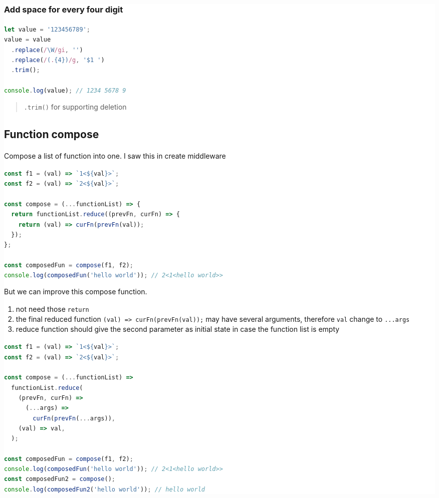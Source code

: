 ### Add space for every four digit

```js
let value = '123456789';
value = value
  .replace(/\W/gi, '')
  .replace(/(.{4})/g, '$1 ')
  .trim();

console.log(value); // 1234 5678 9
```

> `.trim()` for supporting deletion

## Function compose

Compose a list of function into one. I saw this in create middleware

```js
const f1 = (val) => `1<${val}>`;
const f2 = (val) => `2<${val}>`;

const compose = (...functionList) => {
  return functionList.reduce((prevFn, curFn) => {
    return (val) => curFn(prevFn(val));
  });
};

const composedFun = compose(f1, f2);
console.log(composedFun('hello world')); // 2<1<hello world>>
```

But we can improve this compose function.

1. not need those `return`
2. the final reduced function `(val) => curFn(prevFn(val));` may have several arguments, therefore `val` change to `...args`
3. reduce function should give the second parameter as initial state in case the function list is empty

```js
const f1 = (val) => `1<${val}>`;
const f2 = (val) => `2<${val}>`;

const compose = (...functionList) =>
  functionList.reduce(
    (prevFn, curFn) =>
      (...args) =>
        curFn(prevFn(...args)),
    (val) => val,
  );

const composedFun = compose(f1, f2);
console.log(composedFun('hello world')); // 2<1<hello world>>
const composedFun2 = compose();
console.log(composedFun2('hello world')); // hello world
```
